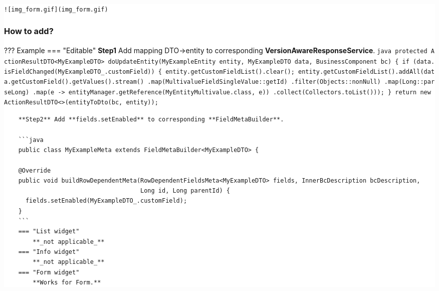     ![img_form.gif](img_form.gif)


### How to add?
??? Example
    === "Editable" 
        **Step1** Add mapping DTO->entity to corresponding **VersionAwareResponseService**.
            ```java
            protected ActionResultDTO<MyExampleDTO> doUpdateEntity(MyExampleEntity entity, MyExampleDTO data, BusinessComponent bc) {
                if (data.isFieldChanged(MyExampleDTO_.customField)) {
                    entity.getCustomFieldList().clear();
                    entity.getCustomFieldList().addAll(data.getCustomField().getValues().stream()
                    .map(MultivalueFieldSingleValue::getId)
                    .filter(Objects::nonNull)
                    .map(Long::parseLong)
                    .map(e -> entityManager.getReference(MyEntityMultivalue.class, e))
                    .collect(Collectors.toList()));
                }
            return new ActionResultDTO<>(entityToDto(bc, entity));
            ```

        **Step2** Add **fields.setEnabled** to corresponding **FieldMetaBuilder**.
    
        ```java
        public class MyExampleMeta extends FieldMetaBuilder<MyExampleDTO> {
    
        @Override
        public void buildRowDependentMeta(RowDependentFieldsMeta<MyExampleDTO> fields, InnerBcDescription bcDescription,
                                          Long id, Long parentId) {
          fields.setEnabled(MyExampleDTO_.customField);
        }
        ```
        === "List widget"
            **_not applicable_**
        === "Info widget"
            **_not applicable_**
        === "Form widget"
            **Works for Form.**